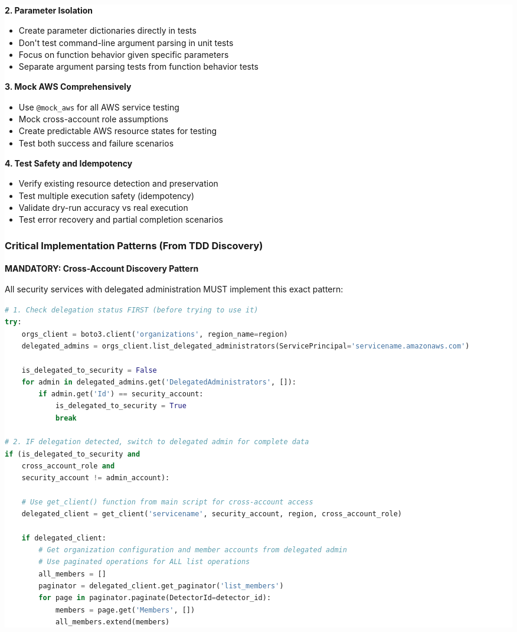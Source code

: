 **2. Parameter Isolation**
- Create parameter dictionaries directly in tests
- Don't test command-line argument parsing in unit tests
- Focus on function behavior given specific parameters
- Separate argument parsing tests from function behavior tests

**3. Mock AWS Comprehensively**
- Use `@mock_aws` for all AWS service testing
- Mock cross-account role assumptions
- Create predictable AWS resource states for testing
- Test both success and failure scenarios

**4. Test Safety and Idempotency**
- Verify existing resource detection and preservation
- Test multiple execution safety (idempotency)
- Validate dry-run accuracy vs real execution
- Test error recovery and partial completion scenarios

### Critical Implementation Patterns (From TDD Discovery)

**MANDATORY: Cross-Account Discovery Pattern**

All security services with delegated administration MUST implement this exact pattern:

```python
# 1. Check delegation status FIRST (before trying to use it)
try:
    orgs_client = boto3.client('organizations', region_name=region)
    delegated_admins = orgs_client.list_delegated_administrators(ServicePrincipal='servicename.amazonaws.com')
    
    is_delegated_to_security = False
    for admin in delegated_admins.get('DelegatedAdministrators', []):
        if admin.get('Id') == security_account:
            is_delegated_to_security = True
            break

# 2. IF delegation detected, switch to delegated admin for complete data
if (is_delegated_to_security and 
    cross_account_role and 
    security_account != admin_account):
    
    # Use get_client() function from main script for cross-account access
    delegated_client = get_client('servicename', security_account, region, cross_account_role)
    
    if delegated_client:
        # Get organization configuration and member accounts from delegated admin
        # Use paginated operations for ALL list operations
        all_members = []
        paginator = delegated_client.get_paginator('list_members')
        for page in paginator.paginate(DetectorId=detector_id):
            members = page.get('Members', [])
            all_members.extend(members)
```
